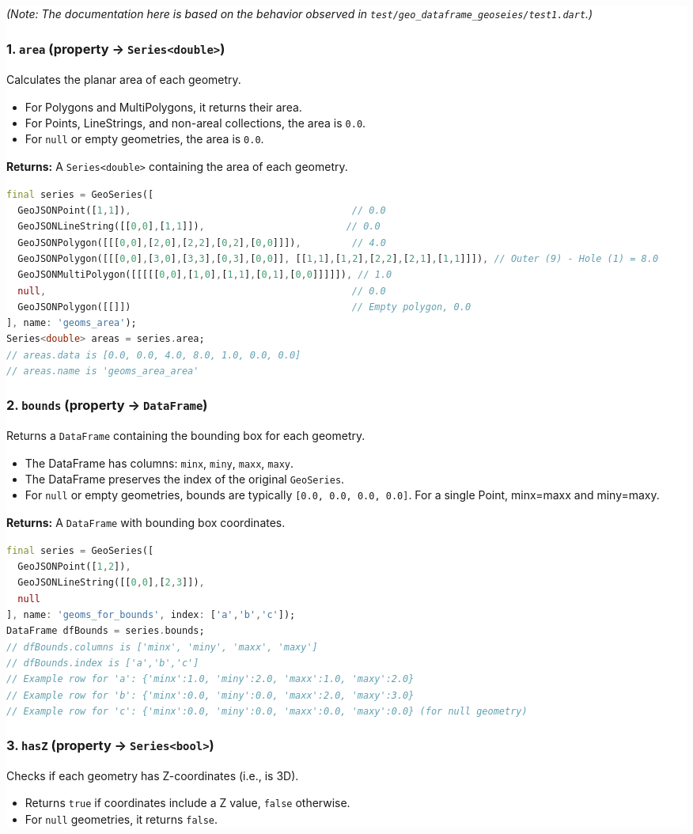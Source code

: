 *(Note: The documentation here is based on the behavior observed in `test/geo_dataframe_geoseies/test1.dart`.)*

### 1. `area` (property -> `Series<double>`)
Calculates the planar area of each geometry.
- For Polygons and MultiPolygons, it returns their area.
- For Points, LineStrings, and non-areal collections, the area is `0.0`.
- For `null` or empty geometries, the area is `0.0`.

**Returns:** A `Series<double>` containing the area of each geometry.
```dart
final series = GeoSeries([
  GeoJSONPoint([1,1]),                                       // 0.0
  GeoJSONLineString([[0,0],[1,1]]),                         // 0.0
  GeoJSONPolygon([[[0,0],[2,0],[2,2],[0,2],[0,0]]]),         // 4.0
  GeoJSONPolygon([[[0,0],[3,0],[3,3],[0,3],[0,0]], [[1,1],[1,2],[2,2],[2,1],[1,1]]]), // Outer (9) - Hole (1) = 8.0
  GeoJSONMultiPolygon([[[[[0,0],[1,0],[1,1],[0,1],[0,0]]]]]), // 1.0
  null,                                                      // 0.0
  GeoJSONPolygon([[]])                                       // Empty polygon, 0.0
], name: 'geoms_area');
Series<double> areas = series.area;
// areas.data is [0.0, 0.0, 4.0, 8.0, 1.0, 0.0, 0.0]
// areas.name is 'geoms_area_area'
```

### 2. `bounds` (property -> `DataFrame`)
Returns a `DataFrame` containing the bounding box for each geometry.
- The DataFrame has columns: `minx`, `miny`, `maxx`, `maxy`.
- The DataFrame preserves the index of the original `GeoSeries`.
- For `null` or empty geometries, bounds are typically `[0.0, 0.0, 0.0, 0.0]`. For a single Point, minx=maxx and miny=maxy.

**Returns:** A `DataFrame` with bounding box coordinates.
```dart
final series = GeoSeries([
  GeoJSONPoint([1,2]),
  GeoJSONLineString([[0,0],[2,3]]),
  null
], name: 'geoms_for_bounds', index: ['a','b','c']);
DataFrame dfBounds = series.bounds;
// dfBounds.columns is ['minx', 'miny', 'maxx', 'maxy']
// dfBounds.index is ['a','b','c']
// Example row for 'a': {'minx':1.0, 'miny':2.0, 'maxx':1.0, 'maxy':2.0}
// Example row for 'b': {'minx':0.0, 'miny':0.0, 'maxx':2.0, 'maxy':3.0}
// Example row for 'c': {'minx':0.0, 'miny':0.0, 'maxx':0.0, 'maxy':0.0} (for null geometry)
```

### 3. `hasZ` (property -> `Series<bool>`)
Checks if each geometry has Z-coordinates (i.e., is 3D).
- Returns `true` if coordinates include a Z value, `false` otherwise.
- For `null` geometries, it returns `false`.
